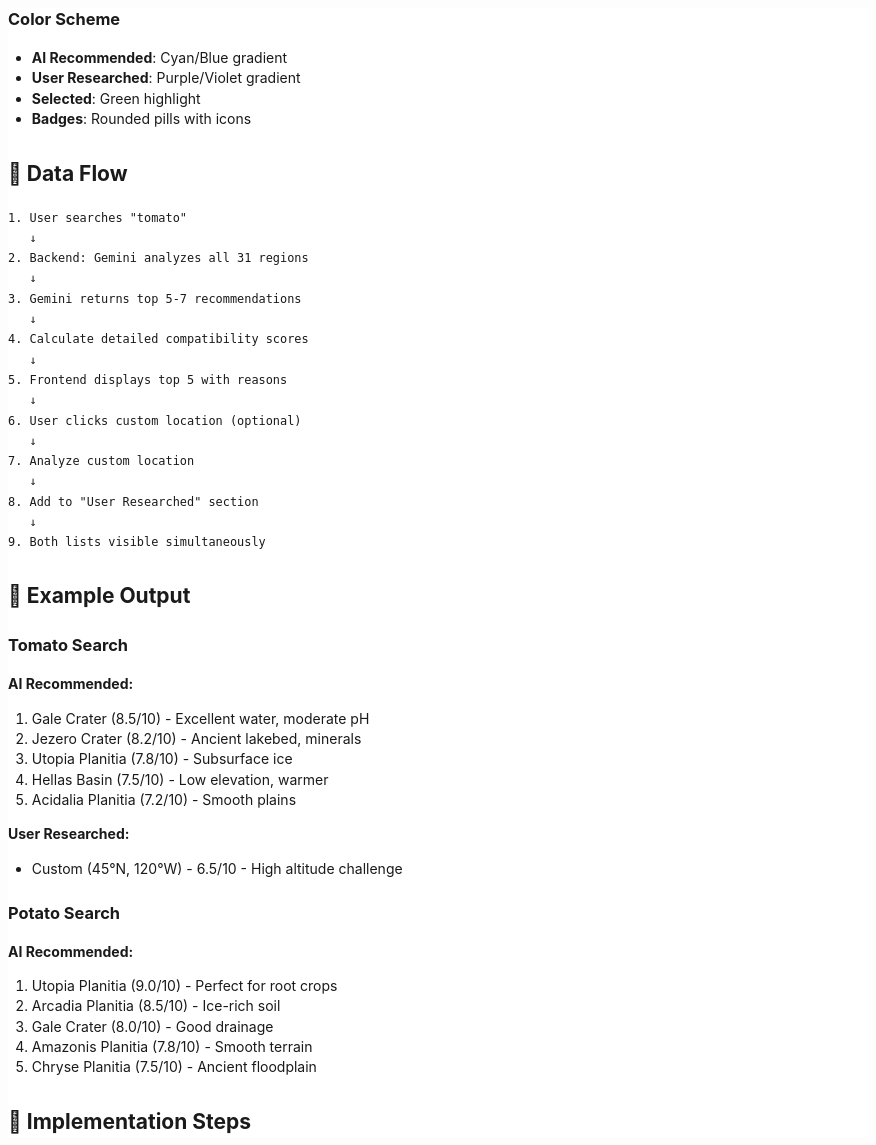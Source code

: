 ### Color Scheme
- **AI Recommended**: Cyan/Blue gradient
- **User Researched**: Purple/Violet gradient
- **Selected**: Green highlight
- **Badges**: Rounded pills with icons

## 🔄 Data Flow

```
1. User searches "tomato"
   ↓
2. Backend: Gemini analyzes all 31 regions
   ↓
3. Gemini returns top 5-7 recommendations
   ↓
4. Calculate detailed compatibility scores
   ↓
5. Frontend displays top 5 with reasons
   ↓
6. User clicks custom location (optional)
   ↓
7. Analyze custom location
   ↓
8. Add to "User Researched" section
   ↓
9. Both lists visible simultaneously
```

## 📝 Example Output

### Tomato Search
**AI Recommended:**
1. Gale Crater (8.5/10) - Excellent water, moderate pH
2. Jezero Crater (8.2/10) - Ancient lakebed, minerals
3. Utopia Planitia (7.8/10) - Subsurface ice
4. Hellas Basin (7.5/10) - Low elevation, warmer
5. Acidalia Planitia (7.2/10) - Smooth plains

**User Researched:**
- Custom (45°N, 120°W) - 6.5/10 - High altitude challenge

### Potato Search
**AI Recommended:**
1. Utopia Planitia (9.0/10) - Perfect for root crops
2. Arcadia Planitia (8.5/10) - Ice-rich soil
3. Gale Crater (8.0/10) - Good drainage
4. Amazonis Planitia (7.8/10) - Smooth terrain
5. Chryse Planitia (7.5/10) - Ancient floodplain

## 🚀 Implementation Steps
